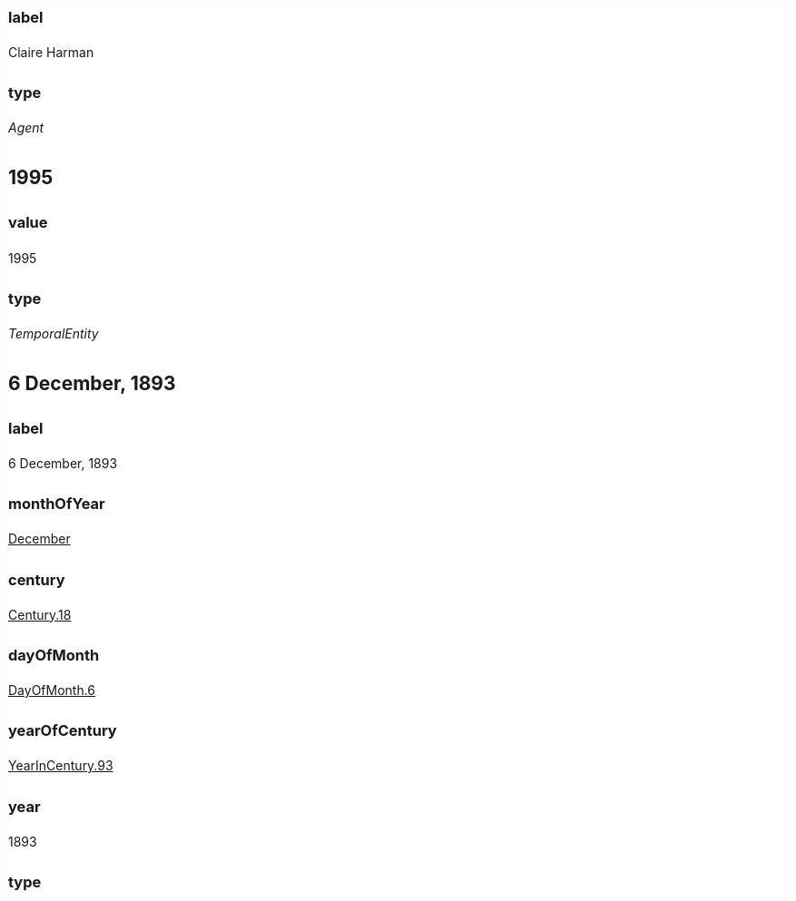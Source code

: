 ### label


Claire Harman

### type


*Agent*

## 1995

### value


1995

### type


*TemporalEntity*

## 6 December, 1893

### label


6 December, 1893

### monthOfYear


[December](#December)

### century


[Century.18](#Century.18)

### dayOfMonth


[DayOfMonth.6](#DayOfMonth.6)

### yearOfCentury


[YearInCentury.93](#YearInCentury.93)

### year


1893

### type
